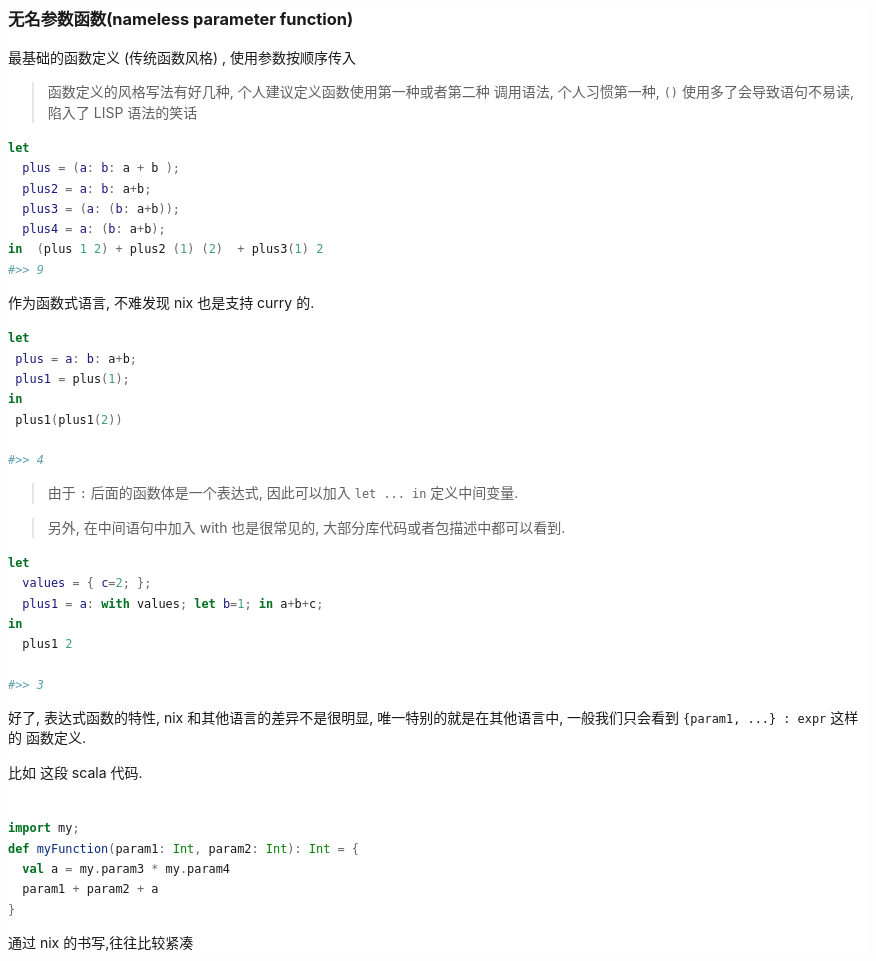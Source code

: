 
### 无名参数函数(nameless parameter function)

最基础的函数定义 (传统函数风格) ,  使用参数按顺序传入

> 函数定义的风格写法有好几种, 个人建议定义函数使用第一种或者第二种
> 调用语法, 个人习惯第一种,  `()` 使用多了会导致语句不易读, 陷入了 LISP 语法的笑话

```nix
let
  plus = (a: b: a + b ); 
  plus2 = a: b: a+b;
  plus3 = (a: (b: a+b));
  plus4 = a: (b: a+b);
in  (plus 1 2) + plus2 (1) (2)  + plus3(1) 2
#>> 9
```

作为函数式语言, 不难发现 nix 也是支持 curry 的.

```nix
let
 plus = a: b: a+b;
 plus1 = plus(1);
in
 plus1(plus1(2))

#>> 4
```

>由于  `:` 后面的函数体是一个表达式, 因此可以加入 `let ... in`  定义中间变量.

>另外, 在中间语句中加入 with 也是很常见的, 大部分库代码或者包描述中都可以看到.


```nix
let
  values = { c=2; };
  plus1 = a: with values; let b=1; in a+b+c;
in
  plus1 2

#>> 3
```

好了, 表达式函数的特性, nix 和其他语言的差异不是很明显, 唯一特别的就是在其他语言中, 一般我们只会看到 ` {param1, ...} : expr ` 这样的 函数定义.


比如 这段 scala 代码. 
```scala

import my;
def myFunction(param1: Int, param2: Int): Int = {
  val a = my.param3 * my.param4
  param1 + param2 + a
}
```
通过 nix 的书写,往往比较紧凑
